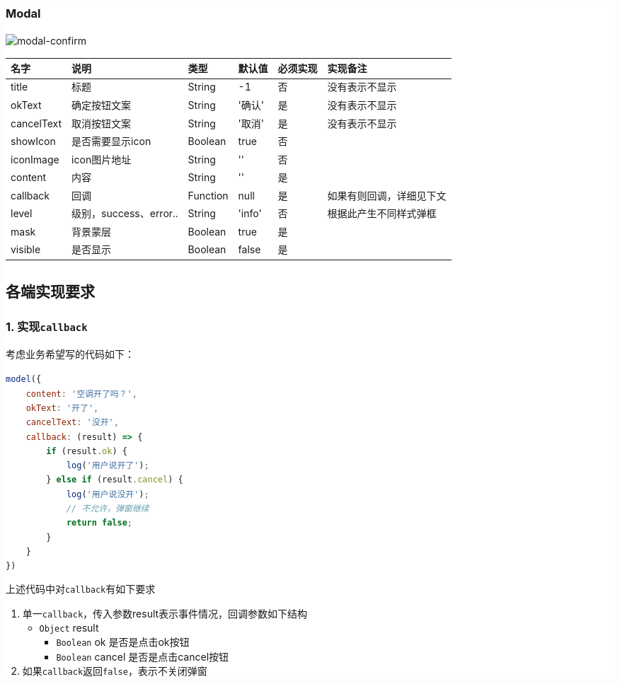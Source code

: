 ### Modal

![modal-confirm](http://git.2dfire-inc.com/static/npm-feed-back/raw/master/packages/feed-back-auto/images/modal.png)

| 名字       | 说明                   | 类型     | 默认值 | 必须实现 | 实现备注                 |
|:-----------|:-----------------------|:---------|:-------|:---------|:-------------------------|
| title      | 标题                   | String   | -1     | 否       | 没有表示不显示           |
| okText     | 确定按钮文案           | String   | '确认' | 是       | 没有表示不显示           |
| cancelText | 取消按钮文案           | String   | '取消' | 是       | 没有表示不显示           |
| showIcon   | 是否需要显示icon       | Boolean  | true   | 否       |                          |
| iconImage  | icon图片地址           | String   | ''     | 否       |                          |
| content    | 内容                   | String   | ''     | 是       |                          |
| callback   | 回调                   | Function | null   | 是       | 如果有则回调，详细见下文 |
| level      | 级别，success、error.. | String   | 'info' | 否       | 根据此产生不同样式弹框   |
| mask       | 背景蒙层               | Boolean  | true   | 是       |                          |
| visible    | 是否显示               | Boolean  | false  | 是       |                          |

## 各端实现要求

### 1. 实现`callback`

考虑业务希望写的代码如下：

```js
model({
    content: '空调开了吗？',
    okText: '开了',
    cancelText: '没开',
    callback: (result) => {
        if (result.ok) {
            log('用户说开了');
        } else if (result.cancel) {
            log('用户说没开');
            // 不允许，弹窗继续
            return false;
        }
    }
})
```

上述代码中对`callback`有如下要求

1. 单一`callback`，传入参数result表示事件情况，回调参数如下结构
    - `Object` result
        - `Boolean` ok 是否是点击ok按钮
        - `Boolean` cancel 是否是点击cancel按钮
2. 如果`callback`返回`false`，表示不关闭弹窗
